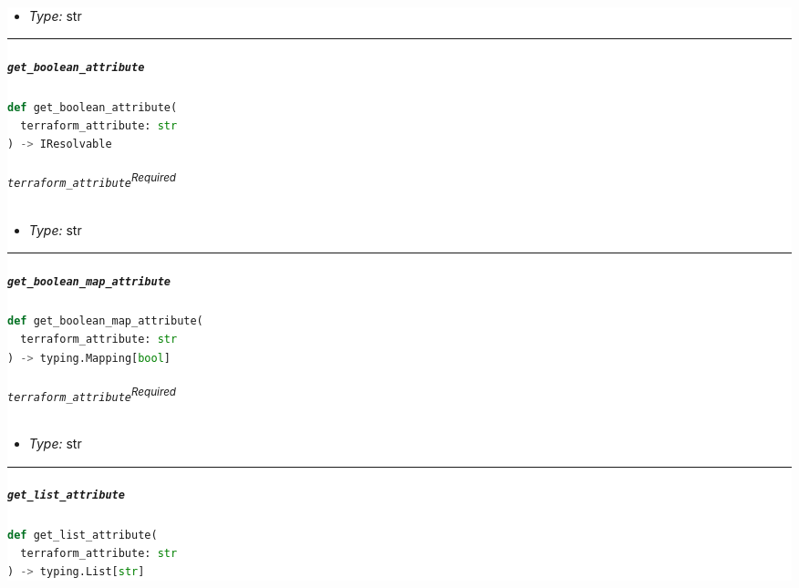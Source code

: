 - *Type:* str

---

##### `get_boolean_attribute` <a name="get_boolean_attribute" id="rhizo-co-terraform-provider-lacework.dataLaceworkUserProfile.DataLaceworkUserProfileAccountsOutputReference.getBooleanAttribute"></a>

```python
def get_boolean_attribute(
  terraform_attribute: str
) -> IResolvable
```

###### `terraform_attribute`<sup>Required</sup> <a name="terraform_attribute" id="rhizo-co-terraform-provider-lacework.dataLaceworkUserProfile.DataLaceworkUserProfileAccountsOutputReference.getBooleanAttribute.parameter.terraformAttribute"></a>

- *Type:* str

---

##### `get_boolean_map_attribute` <a name="get_boolean_map_attribute" id="rhizo-co-terraform-provider-lacework.dataLaceworkUserProfile.DataLaceworkUserProfileAccountsOutputReference.getBooleanMapAttribute"></a>

```python
def get_boolean_map_attribute(
  terraform_attribute: str
) -> typing.Mapping[bool]
```

###### `terraform_attribute`<sup>Required</sup> <a name="terraform_attribute" id="rhizo-co-terraform-provider-lacework.dataLaceworkUserProfile.DataLaceworkUserProfileAccountsOutputReference.getBooleanMapAttribute.parameter.terraformAttribute"></a>

- *Type:* str

---

##### `get_list_attribute` <a name="get_list_attribute" id="rhizo-co-terraform-provider-lacework.dataLaceworkUserProfile.DataLaceworkUserProfileAccountsOutputReference.getListAttribute"></a>

```python
def get_list_attribute(
  terraform_attribute: str
) -> typing.List[str]
```
